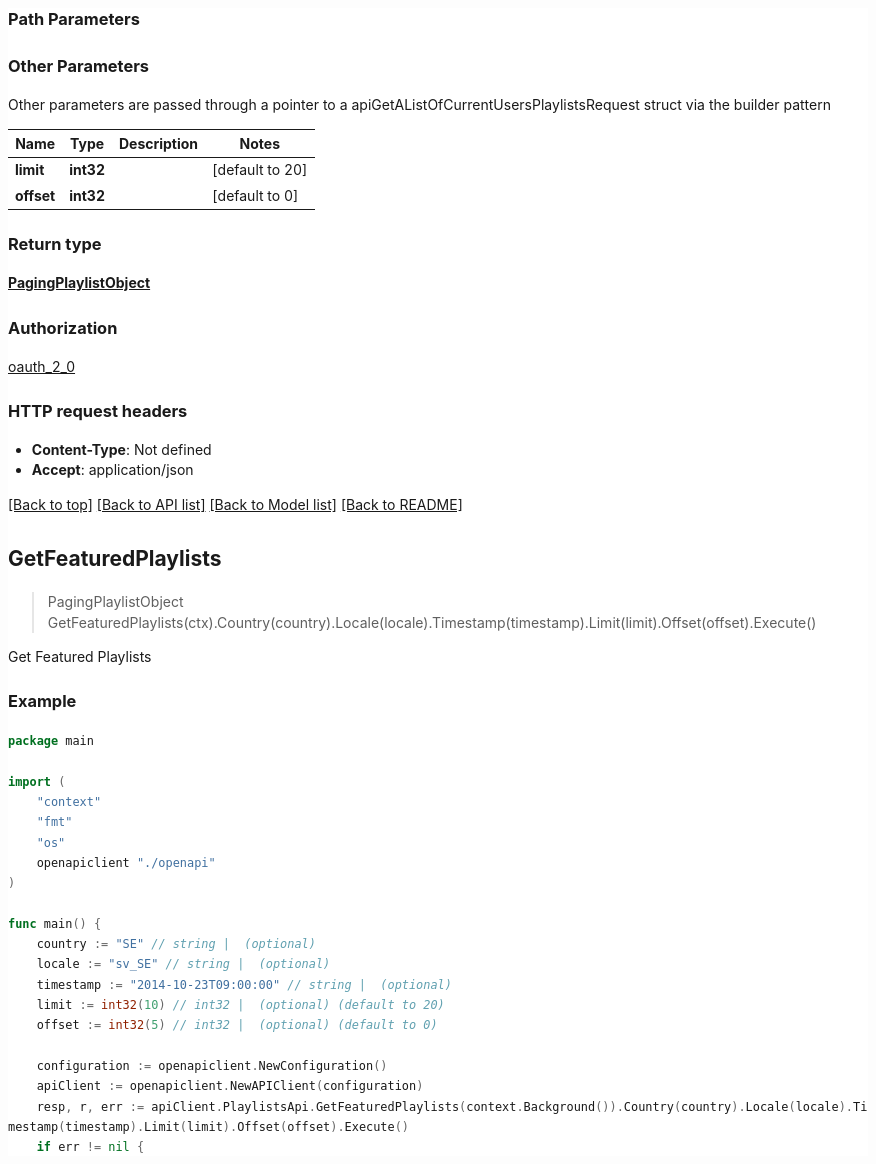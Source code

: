 ```go
```

### Path Parameters



### Other Parameters

Other parameters are passed through a pointer to a apiGetAListOfCurrentUsersPlaylistsRequest struct via the builder pattern


Name | Type | Description  | Notes
------------- | ------------- | ------------- | -------------
 **limit** | **int32** |  | [default to 20]
 **offset** | **int32** |  | [default to 0]

### Return type

[**PagingPlaylistObject**](PagingPlaylistObject.md)

### Authorization

[oauth_2_0](../README.md#oauth_2_0)

### HTTP request headers

- **Content-Type**: Not defined
- **Accept**: application/json

[[Back to top]](#) [[Back to API list]](../README.md#documentation-for-api-endpoints)
[[Back to Model list]](../README.md#documentation-for-models)
[[Back to README]](../README.md)


## GetFeaturedPlaylists

> PagingPlaylistObject GetFeaturedPlaylists(ctx).Country(country).Locale(locale).Timestamp(timestamp).Limit(limit).Offset(offset).Execute()

Get Featured Playlists 



### Example

```go
package main

import (
    "context"
    "fmt"
    "os"
    openapiclient "./openapi"
)

func main() {
    country := "SE" // string |  (optional)
    locale := "sv_SE" // string |  (optional)
    timestamp := "2014-10-23T09:00:00" // string |  (optional)
    limit := int32(10) // int32 |  (optional) (default to 20)
    offset := int32(5) // int32 |  (optional) (default to 0)

    configuration := openapiclient.NewConfiguration()
    apiClient := openapiclient.NewAPIClient(configuration)
    resp, r, err := apiClient.PlaylistsApi.GetFeaturedPlaylists(context.Background()).Country(country).Locale(locale).Timestamp(timestamp).Limit(limit).Offset(offset).Execute()
    if err != nil {
```